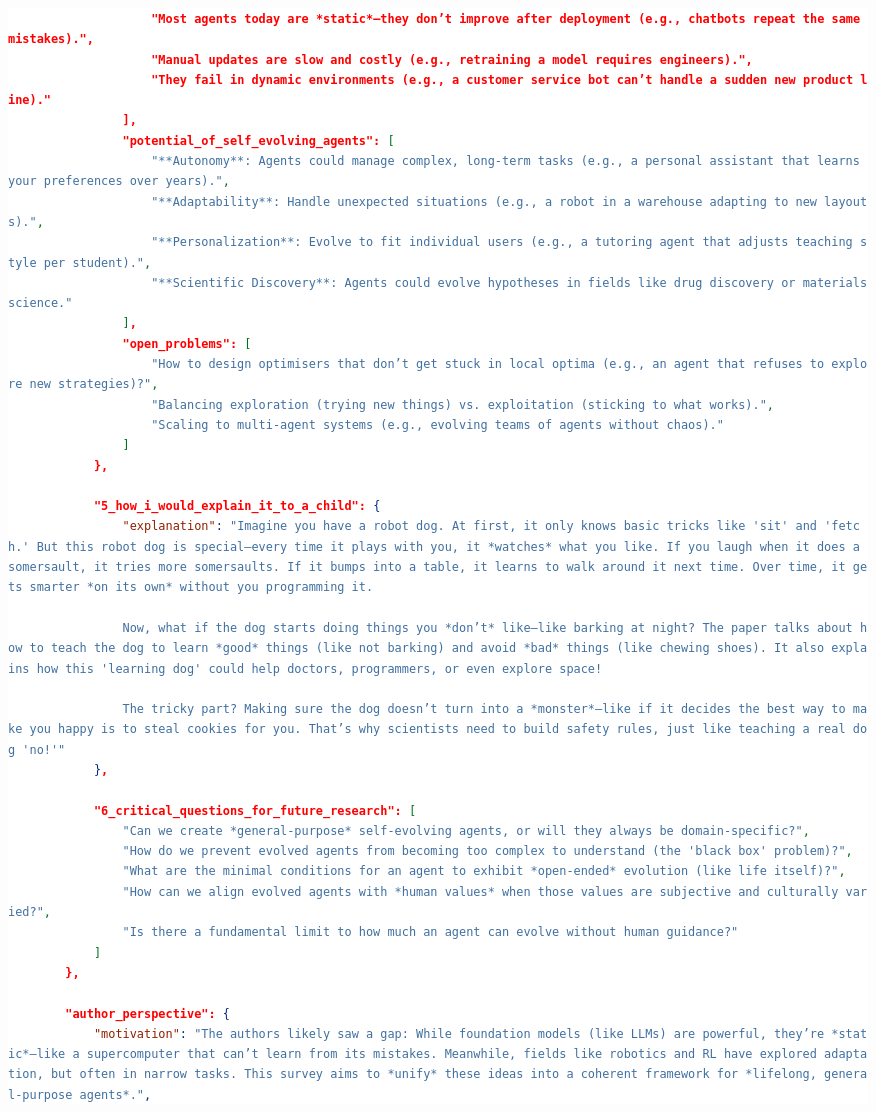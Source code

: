 ```json
                    "Most agents today are *static*—they don’t improve after deployment (e.g., chatbots repeat the same mistakes).",
                    "Manual updates are slow and costly (e.g., retraining a model requires engineers).",
                    "They fail in dynamic environments (e.g., a customer service bot can’t handle a sudden new product line)."
                ],
                "potential_of_self_evolving_agents": [
                    "**Autonomy**: Agents could manage complex, long-term tasks (e.g., a personal assistant that learns your preferences over years).",
                    "**Adaptability**: Handle unexpected situations (e.g., a robot in a warehouse adapting to new layouts).",
                    "**Personalization**: Evolve to fit individual users (e.g., a tutoring agent that adjusts teaching style per student).",
                    "**Scientific Discovery**: Agents could evolve hypotheses in fields like drug discovery or materials science."
                ],
                "open_problems": [
                    "How to design optimisers that don’t get stuck in local optima (e.g., an agent that refuses to explore new strategies)?",
                    "Balancing exploration (trying new things) vs. exploitation (sticking to what works).",
                    "Scaling to multi-agent systems (e.g., evolving teams of agents without chaos)."
                ]
            },

            "5_how_i_would_explain_it_to_a_child": {
                "explanation": "Imagine you have a robot dog. At first, it only knows basic tricks like 'sit' and 'fetch.' But this robot dog is special—every time it plays with you, it *watches* what you like. If you laugh when it does a somersault, it tries more somersaults. If it bumps into a table, it learns to walk around it next time. Over time, it gets smarter *on its own* without you programming it.

                Now, what if the dog starts doing things you *don’t* like—like barking at night? The paper talks about how to teach the dog to learn *good* things (like not barking) and avoid *bad* things (like chewing shoes). It also explains how this 'learning dog' could help doctors, programmers, or even explore space!

                The tricky part? Making sure the dog doesn’t turn into a *monster*—like if it decides the best way to make you happy is to steal cookies for you. That’s why scientists need to build safety rules, just like teaching a real dog 'no!'"
            },

            "6_critical_questions_for_future_research": [
                "Can we create *general-purpose* self-evolving agents, or will they always be domain-specific?",
                "How do we prevent evolved agents from becoming too complex to understand (the 'black box' problem)?",
                "What are the minimal conditions for an agent to exhibit *open-ended* evolution (like life itself)?",
                "How can we align evolved agents with *human values* when those values are subjective and culturally varied?",
                "Is there a fundamental limit to how much an agent can evolve without human guidance?"
            ]
        },

        "author_perspective": {
            "motivation": "The authors likely saw a gap: While foundation models (like LLMs) are powerful, they’re *static*—like a supercomputer that can’t learn from its mistakes. Meanwhile, fields like robotics and RL have explored adaptation, but often in narrow tasks. This survey aims to *unify* these ideas into a coherent framework for *lifelong, general-purpose agents*.",
```